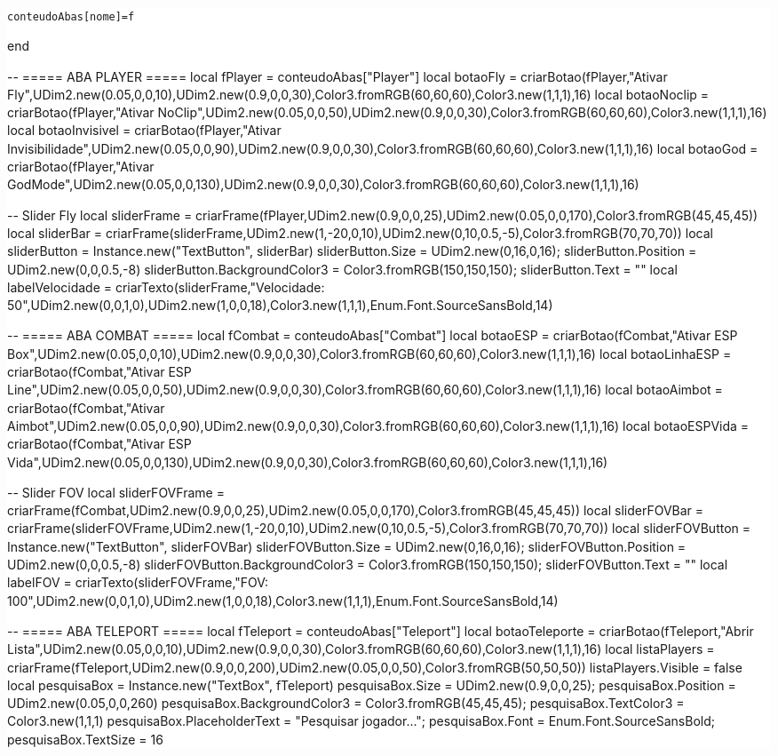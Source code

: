     conteudoAbas[nome]=f
end

-- ===== ABA PLAYER =====
local fPlayer = conteudoAbas["Player"]
local botaoFly = criarBotao(fPlayer,"Ativar Fly",UDim2.new(0.05,0,0,10),UDim2.new(0.9,0,0,30),Color3.fromRGB(60,60,60),Color3.new(1,1,1),16)
local botaoNoclip = criarBotao(fPlayer,"Ativar NoClip",UDim2.new(0.05,0,0,50),UDim2.new(0.9,0,0,30),Color3.fromRGB(60,60,60),Color3.new(1,1,1),16)
local botaoInvisivel = criarBotao(fPlayer,"Ativar Invisibilidade",UDim2.new(0.05,0,0,90),UDim2.new(0.9,0,0,30),Color3.fromRGB(60,60,60),Color3.new(1,1,1),16)
local botaoGod = criarBotao(fPlayer,"Ativar GodMode",UDim2.new(0.05,0,0,130),UDim2.new(0.9,0,0,30),Color3.fromRGB(60,60,60),Color3.new(1,1,1),16)

-- Slider Fly
local sliderFrame = criarFrame(fPlayer,UDim2.new(0.9,0,0,25),UDim2.new(0.05,0,0,170),Color3.fromRGB(45,45,45))
local sliderBar = criarFrame(sliderFrame,UDim2.new(1,-20,0,10),UDim2.new(0,10,0.5,-5),Color3.fromRGB(70,70,70))
local sliderButton = Instance.new("TextButton", sliderBar)
sliderButton.Size = UDim2.new(0,16,0,16); sliderButton.Position = UDim2.new(0,0,0.5,-8)
sliderButton.BackgroundColor3 = Color3.fromRGB(150,150,150); sliderButton.Text = ""
local labelVelocidade = criarTexto(sliderFrame,"Velocidade: 50",UDim2.new(0,0,1,0),UDim2.new(1,0,0,18),Color3.new(1,1,1),Enum.Font.SourceSansBold,14)

-- ===== ABA COMBAT =====
local fCombat = conteudoAbas["Combat"]
local botaoESP = criarBotao(fCombat,"Ativar ESP Box",UDim2.new(0.05,0,0,10),UDim2.new(0.9,0,0,30),Color3.fromRGB(60,60,60),Color3.new(1,1,1),16)
local botaoLinhaESP = criarBotao(fCombat,"Ativar ESP Line",UDim2.new(0.05,0,0,50),UDim2.new(0.9,0,0,30),Color3.fromRGB(60,60,60),Color3.new(1,1,1),16)
local botaoAimbot = criarBotao(fCombat,"Ativar Aimbot",UDim2.new(0.05,0,0,90),UDim2.new(0.9,0,0,30),Color3.fromRGB(60,60,60),Color3.new(1,1,1),16)
local botaoESPVida = criarBotao(fCombat,"Ativar ESP Vida",UDim2.new(0.05,0,0,130),UDim2.new(0.9,0,0,30),Color3.fromRGB(60,60,60),Color3.new(1,1,1),16)

-- Slider FOV
local sliderFOVFrame = criarFrame(fCombat,UDim2.new(0.9,0,0,25),UDim2.new(0.05,0,0,170),Color3.fromRGB(45,45,45))
local sliderFOVBar = criarFrame(sliderFOVFrame,UDim2.new(1,-20,0,10),UDim2.new(0,10,0.5,-5),Color3.fromRGB(70,70,70))
local sliderFOVButton = Instance.new("TextButton", sliderFOVBar)
sliderFOVButton.Size = UDim2.new(0,16,0,16); sliderFOVButton.Position = UDim2.new(0,0,0.5,-8)
sliderFOVButton.BackgroundColor3 = Color3.fromRGB(150,150,150); sliderFOVButton.Text = ""
local labelFOV = criarTexto(sliderFOVFrame,"FOV: 100",UDim2.new(0,0,1,0),UDim2.new(1,0,0,18),Color3.new(1,1,1),Enum.Font.SourceSansBold,14)

-- ===== ABA TELEPORT =====
local fTeleport = conteudoAbas["Teleport"]
local botaoTeleporte = criarBotao(fTeleport,"Abrir Lista",UDim2.new(0.05,0,0,10),UDim2.new(0.9,0,0,30),Color3.fromRGB(60,60,60),Color3.new(1,1,1),16)
local listaPlayers = criarFrame(fTeleport,UDim2.new(0.9,0,0,200),UDim2.new(0.05,0,0,50),Color3.fromRGB(50,50,50))
listaPlayers.Visible = false
local pesquisaBox = Instance.new("TextBox", fTeleport)
pesquisaBox.Size = UDim2.new(0.9,0,0,25); pesquisaBox.Position = UDim2.new(0.05,0,0,260)
pesquisaBox.BackgroundColor3 = Color3.fromRGB(45,45,45); pesquisaBox.TextColor3 = Color3.new(1,1,1)
pesquisaBox.PlaceholderText = "Pesquisar jogador..."; pesquisaBox.Font = Enum.Font.SourceSansBold; pesquisaBox.TextSize = 16
